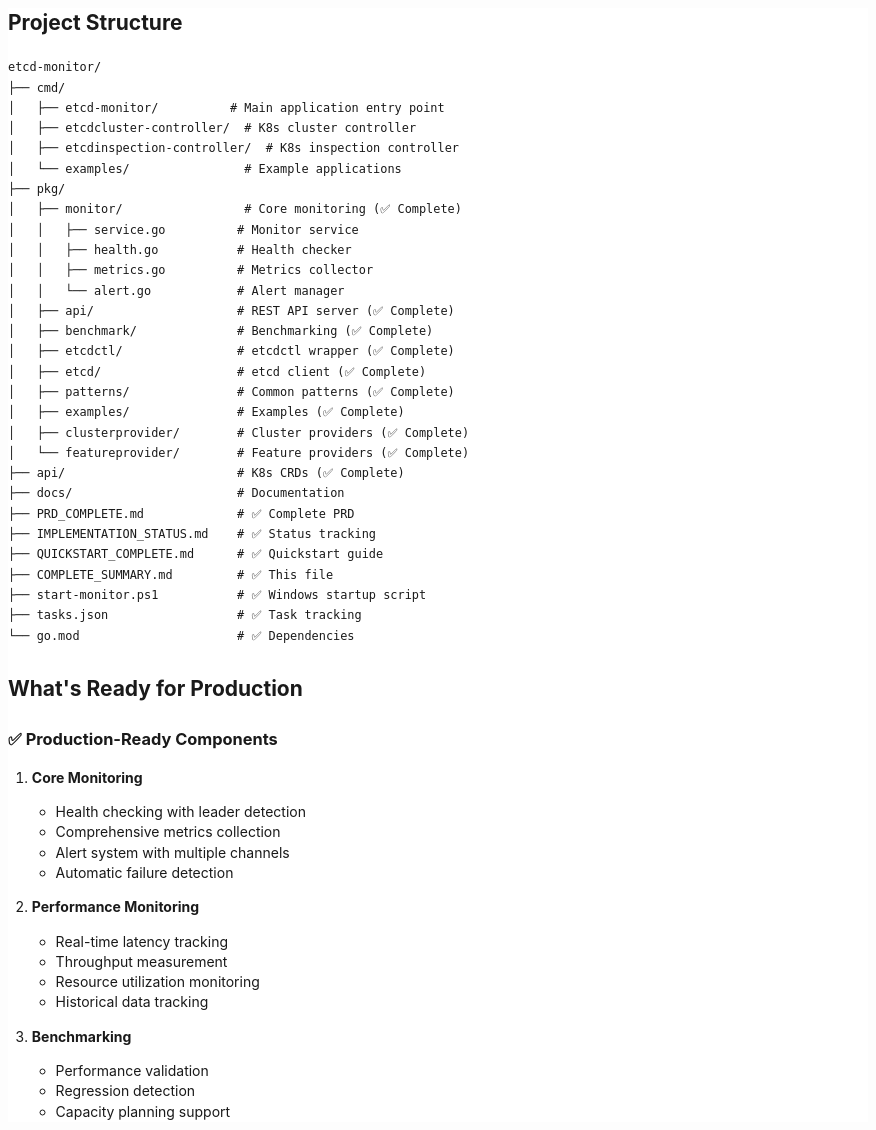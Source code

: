 ## Project Structure

```
etcd-monitor/
├── cmd/
│   ├── etcd-monitor/          # Main application entry point
│   ├── etcdcluster-controller/  # K8s cluster controller
│   ├── etcdinspection-controller/  # K8s inspection controller
│   └── examples/                # Example applications
├── pkg/
│   ├── monitor/                 # Core monitoring (✅ Complete)
│   │   ├── service.go          # Monitor service
│   │   ├── health.go           # Health checker
│   │   ├── metrics.go          # Metrics collector
│   │   └── alert.go            # Alert manager
│   ├── api/                    # REST API server (✅ Complete)
│   ├── benchmark/              # Benchmarking (✅ Complete)
│   ├── etcdctl/                # etcdctl wrapper (✅ Complete)
│   ├── etcd/                   # etcd client (✅ Complete)
│   ├── patterns/               # Common patterns (✅ Complete)
│   ├── examples/               # Examples (✅ Complete)
│   ├── clusterprovider/        # Cluster providers (✅ Complete)
│   └── featureprovider/        # Feature providers (✅ Complete)
├── api/                        # K8s CRDs (✅ Complete)
├── docs/                       # Documentation
├── PRD_COMPLETE.md             # ✅ Complete PRD
├── IMPLEMENTATION_STATUS.md    # ✅ Status tracking
├── QUICKSTART_COMPLETE.md      # ✅ Quickstart guide
├── COMPLETE_SUMMARY.md         # ✅ This file
├── start-monitor.ps1           # ✅ Windows startup script
├── tasks.json                  # ✅ Task tracking
└── go.mod                      # ✅ Dependencies
```

## What's Ready for Production

### ✅ Production-Ready Components

1. **Core Monitoring**
   - Health checking with leader detection
   - Comprehensive metrics collection
   - Alert system with multiple channels
   - Automatic failure detection

2. **Performance Monitoring**
   - Real-time latency tracking
   - Throughput measurement
   - Resource utilization monitoring
   - Historical data tracking

3. **Benchmarking**
   - Performance validation
   - Regression detection
   - Capacity planning support
